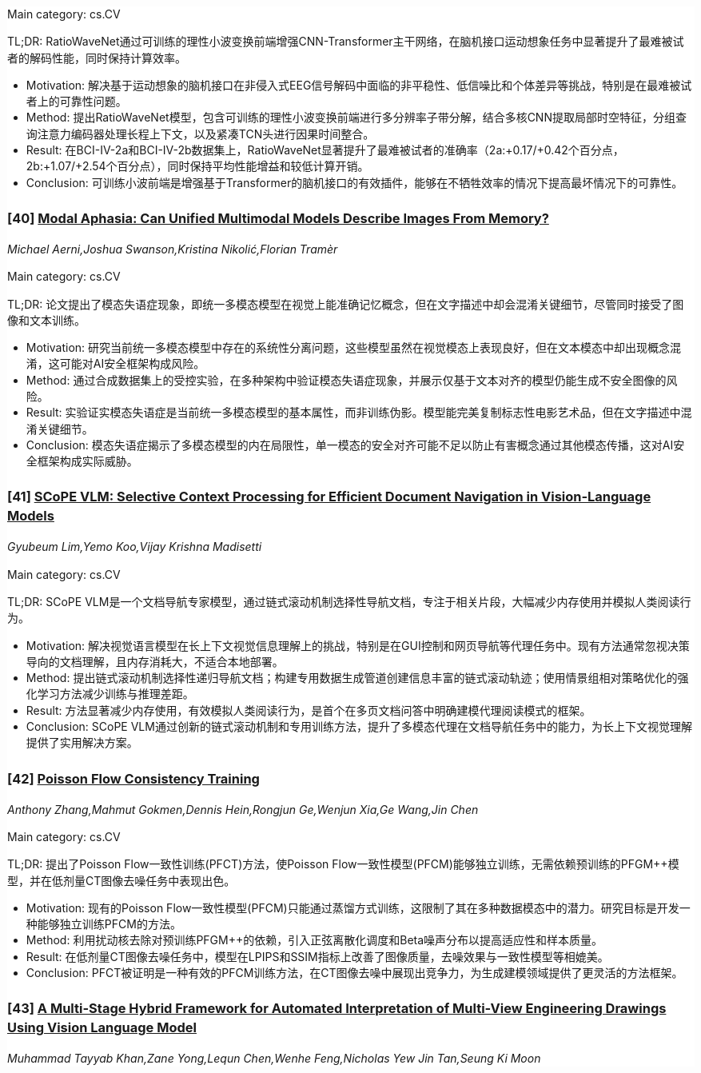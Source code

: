 Main category: cs.CV

TL;DR: RatioWaveNet通过可训练的理性小波变换前端增强CNN-Transformer主干网络，在脑机接口运动想象任务中显著提升了最难被试者的解码性能，同时保持计算效率。

- Motivation: 解决基于运动想象的脑机接口在非侵入式EEG信号解码中面临的非平稳性、低信噪比和个体差异等挑战，特别是在最难被试者上的可靠性问题。
- Method: 提出RatioWaveNet模型，包含可训练的理性小波变换前端进行多分辨率子带分解，结合多核CNN提取局部时空特征，分组查询注意力编码器处理长程上下文，以及紧凑TCN头进行因果时间整合。
- Result: 在BCI-IV-2a和BCI-IV-2b数据集上，RatioWaveNet显著提升了最难被试者的准确率（2a:+0.17/+0.42个百分点，2b:+1.07/+2.54个百分点），同时保持平均性能增益和较低计算开销。
- Conclusion: 可训练小波前端是增强基于Transformer的脑机接口的有效插件，能够在不牺牲效率的情况下提高最坏情况下的可靠性。


### [40] [Modal Aphasia: Can Unified Multimodal Models Describe Images From Memory?](https://arxiv.org/abs/2510.21842)
*Michael Aerni,Joshua Swanson,Kristina Nikolić,Florian Tramèr*

Main category: cs.CV

TL;DR: 论文提出了模态失语症现象，即统一多模态模型在视觉上能准确记忆概念，但在文字描述中却会混淆关键细节，尽管同时接受了图像和文本训练。

- Motivation: 研究当前统一多模态模型中存在的系统性分离问题，这些模型虽然在视觉模态上表现良好，但在文本模态中却出现概念混淆，这可能对AI安全框架构成风险。
- Method: 通过合成数据集上的受控实验，在多种架构中验证模态失语症现象，并展示仅基于文本对齐的模型仍能生成不安全图像的风险。
- Result: 实验证实模态失语症是当前统一多模态模型的基本属性，而非训练伪影。模型能完美复制标志性电影艺术品，但在文字描述中混淆关键细节。
- Conclusion: 模态失语症揭示了多模态模型的内在局限性，单一模态的安全对齐可能不足以防止有害概念通过其他模态传播，这对AI安全框架构成实际威胁。


### [41] [SCoPE VLM: Selective Context Processing for Efficient Document Navigation in Vision-Language Models](https://arxiv.org/abs/2510.21850)
*Gyubeum Lim,Yemo Koo,Vijay Krishna Madisetti*

Main category: cs.CV

TL;DR: SCoPE VLM是一个文档导航专家模型，通过链式滚动机制选择性导航文档，专注于相关片段，大幅减少内存使用并模拟人类阅读行为。

- Motivation: 解决视觉语言模型在长上下文视觉信息理解上的挑战，特别是在GUI控制和网页导航等代理任务中。现有方法通常忽视决策导向的文档理解，且内存消耗大，不适合本地部署。
- Method: 提出链式滚动机制选择性递归导航文档；构建专用数据生成管道创建信息丰富的链式滚动轨迹；使用情景组相对策略优化的强化学习方法减少训练与推理差距。
- Result: 方法显著减少内存使用，有效模拟人类阅读行为，是首个在多页文档问答中明确建模代理阅读模式的框架。
- Conclusion: SCoPE VLM通过创新的链式滚动机制和专用训练方法，提升了多模态代理在文档导航任务中的能力，为长上下文视觉理解提供了实用解决方案。


### [42] [Poisson Flow Consistency Training](https://arxiv.org/abs/2510.21857)
*Anthony Zhang,Mahmut Gokmen,Dennis Hein,Rongjun Ge,Wenjun Xia,Ge Wang,Jin Chen*

Main category: cs.CV

TL;DR: 提出了Poisson Flow一致性训练(PFCT)方法，使Poisson Flow一致性模型(PFCM)能够独立训练，无需依赖预训练的PFGM++模型，并在低剂量CT图像去噪任务中表现出色。

- Motivation: 现有的Poisson Flow一致性模型(PFCM)只能通过蒸馏方式训练，这限制了其在多种数据模态中的潜力。研究目标是开发一种能够独立训练PFCM的方法。
- Method: 利用扰动核去除对预训练PFGM++的依赖，引入正弦离散化调度和Beta噪声分布以提高适应性和样本质量。
- Result: 在低剂量CT图像去噪任务中，模型在LPIPS和SSIM指标上改善了图像质量，去噪效果与一致性模型等相媲美。
- Conclusion: PFCT被证明是一种有效的PFCM训练方法，在CT图像去噪中展现出竞争力，为生成建模领域提供了更灵活的方法框架。


### [43] [A Multi-Stage Hybrid Framework for Automated Interpretation of Multi-View Engineering Drawings Using Vision Language Model](https://arxiv.org/abs/2510.21862)
*Muhammad Tayyab Khan,Zane Yong,Lequn Chen,Wenhe Feng,Nicholas Yew Jin Tan,Seung Ki Moon*
